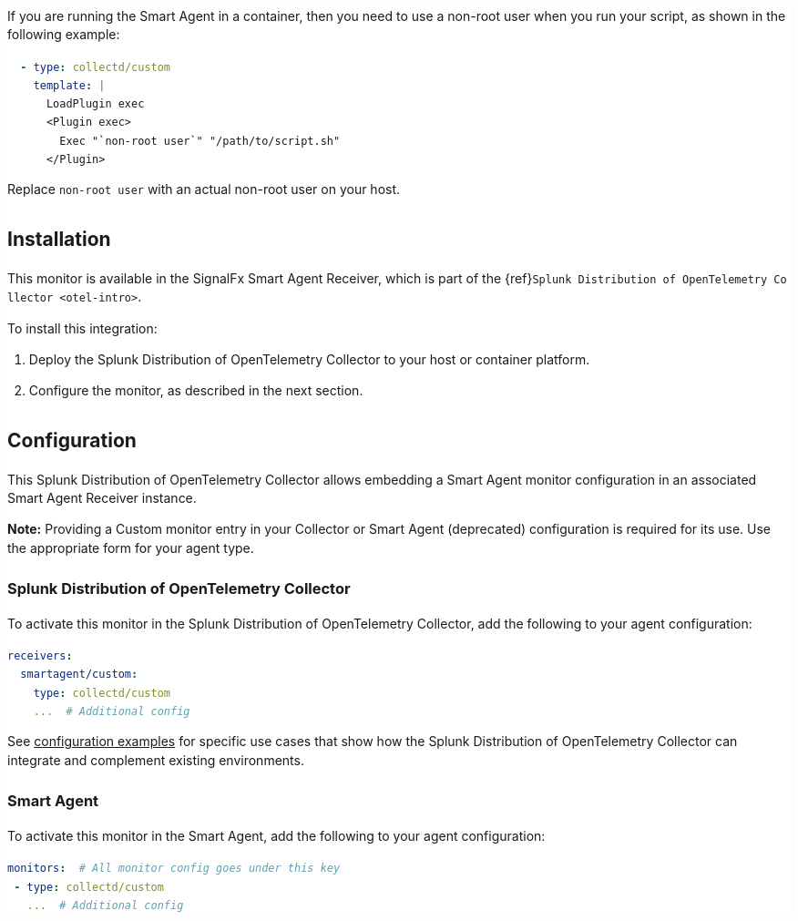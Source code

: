 If you are running the Smart Agent in a container, then you need to use a non-root user when you run your script, as shown in the following example:

```yaml
  - type: collectd/custom
    template: |
      LoadPlugin exec
      <Plugin exec>
        Exec "`non-root user`" "/path/to/script.sh"
      </Plugin>
```

Replace `non-root user` with an actual non-root user on your host.

##  Installation

This monitor is available in the SignalFx Smart Agent Receiver, which is part of the {ref}`Splunk Distribution of OpenTelemetry Collector <otel-intro>`.

To install this integration:

1. Deploy the Splunk Distribution of OpenTelemetry Collector to your host or container platform.

2. Configure the monitor, as described in the next section.

## Configuration

This Splunk Distribution of OpenTelemetry Collector allows embedding a Smart Agent monitor configuration in an associated Smart Agent Receiver instance.

**Note:** Providing a Custom monitor entry in your Collector or Smart Agent (deprecated) configuration is required for its use. Use the appropriate form for your agent type.
### Splunk Distribution of OpenTelemetry Collector

To activate this monitor in the Splunk Distribution of OpenTelemetry Collector, add the following to your agent configuration:

```yaml
receivers:
  smartagent/custom:
    type: collectd/custom
    ...  # Additional config
```

See <a href="https://github.com/signalfx/splunk-otel-collector/tree/main/examples" target="_blank">configuration examples</a> for specific use cases that show how the Splunk Distribution of OpenTelemetry Collector can integrate and complement existing environments.

### Smart Agent

To activate this monitor in the Smart Agent, add the following to your agent configuration:

```yaml
monitors:  # All monitor config goes under this key
 - type: collectd/custom
   ...  # Additional config
```
